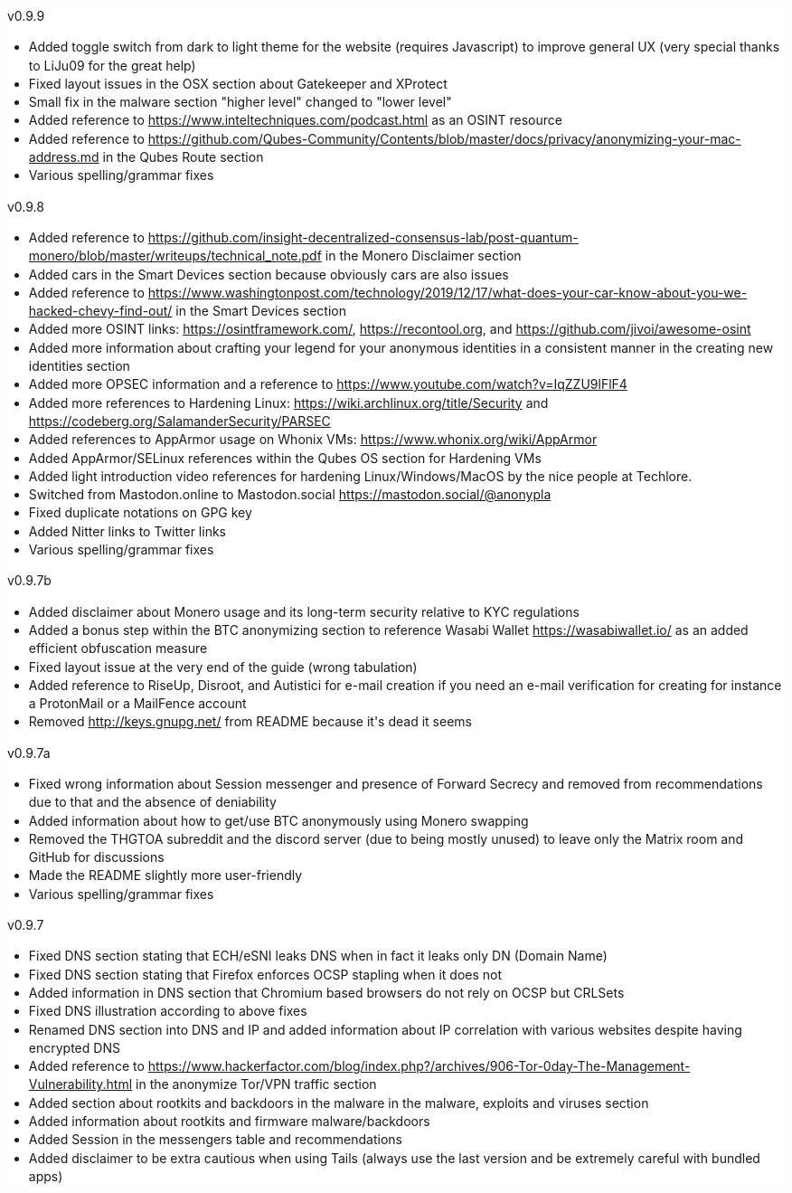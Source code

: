 v0.9.9
- Added toggle switch from dark to light theme for the website (requires Javascript) to improve general UX (very special thanks to LiJu09 for the great help)
- Fixed layout issues in the OSX section about Gatekeeper and XProtect
- Small fix in the malware section "higher level" changed to "lower level" 
- Added reference to <https://www.inteltechniques.com/podcast.html> as an OSINT resource
- Added reference to <https://github.com/Qubes-Community/Contents/blob/master/docs/privacy/anonymizing-your-mac-address.md> in the Qubes Route section
- Various spelling/grammar fixes

v0.9.8
- Added reference to <https://github.com/insight-decentralized-consensus-lab/post-quantum-monero/blob/master/writeups/technical_note.pdf> in the Monero Disclaimer section
- Added cars in the Smart Devices section because obviously cars are also issues
- Added reference to <https://www.washingtonpost.com/technology/2019/12/17/what-does-your-car-know-about-you-we-hacked-chevy-find-out/> in the Smart Devices section
- Added more OSINT links: <https://osintframework.com/>, <https://recontool.org>, and <https://github.com/jivoi/awesome-osint>
- Added more information about crafting your legend for your anonymous identities in a consistent manner in the creating new identities section
- Added more OPSEC information and a reference to <https://www.youtube.com/watch?v=IqZZU9lFlF4>
- Added more references to Hardening Linux: <https://wiki.archlinux.org/title/Security> and <https://codeberg.org/SalamanderSecurity/PARSEC>
- Added references to AppArmor usage on Whonix VMs: <https://www.whonix.org/wiki/AppArmor>
- Added AppArmor/SELinux references within the Qubes OS section for Hardening VMs
- Added light introduction video references for hardening Linux/Windows/MacOS by the nice people at Techlore. 
- Switched from Mastodon.online to Mastodon.social <https://mastodon.social/@anonypla>
- Fixed duplicate notations on GPG key
- Added Nitter links to Twitter links
- Various spelling/grammar fixes

v0.9.7b
- Added disclaimer about Monero usage and its long-term security relative to KYC regulations
- Added a bonus step within the BTC anonymizing section to reference Wasabi Wallet <https://wasabiwallet.io/> as an added efficient obfuscation measure
- Fixed layout issue at the very end of the guide (wrong tabulation)
- Added reference to RiseUp, Disroot, and Autistici for e-mail creation if you need an e-mail verification for creating for instance a ProtonMail or a MailFence account
- Removed <http://keys.gnupg.net/> from README because it's dead it seems

v0.9.7a
- Fixed wrong information about Session messenger and presence of Forward Secrecy and removed from recommendations due to that and the absence of deniability
- Added information about how to get/use BTC anonymously using Monero swapping
- Removed the THGTOA subreddit and the discord server (due to being mostly unused) to leave only the Matrix room and GitHub for discussions
- Made the README slightly more user-friendly
- Various spelling/grammar fixes

v0.9.7
- Fixed DNS section stating that ECH/eSNI leaks DNS when in fact it leaks only DN (Domain Name)
- Fixed DNS section stating that Firefox enforces OCSP stapling when it does not
- Added information in DNS section that Chromium based browsers do not rely on OCSP but CRLSets
- Fixed DNS illustration according to above fixes
- Renamed DNS section into DNS and IP and added information about IP correlation with various websites despite having encrypted DNS
- Added reference to <https://www.hackerfactor.com/blog/index.php?/archives/906-Tor-0day-The-Management-Vulnerability.html> in the anonymize Tor/VPN traffic section
- Added section about rootkits and backdoors in the malware in the malware, exploits and viruses section
- Added information about rootkits and firmware malware/backdoors
- Added Session in the messengers table and recommendations
- Added disclaimer to be extra cautious when using Tails (always use the last version and be extremely careful with bundled apps)